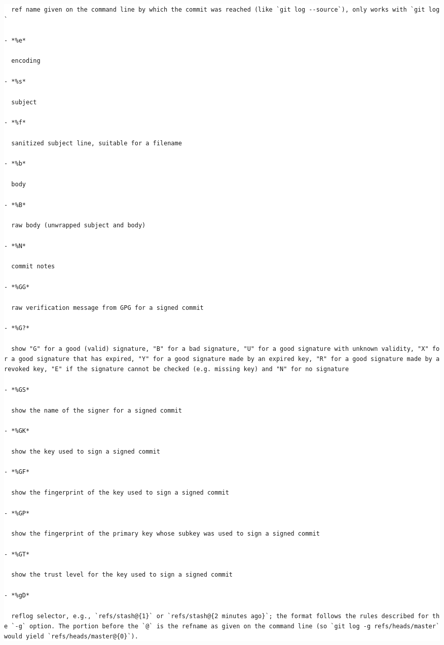       ref name given on the command line by which the commit was reached (like `git log --source`), only works with `git log`

    - *%e*

      encoding

    - *%s*

      subject

    - *%f*

      sanitized subject line, suitable for a filename

    - *%b*

      body

    - *%B*

      raw body (unwrapped subject and body)

    - *%N*

      commit notes

    - *%GG*

      raw verification message from GPG for a signed commit

    - *%G?*

      show "G" for a good (valid) signature, "B" for a bad signature, "U" for a good signature with unknown validity, "X" for a good signature that has expired, "Y" for a good signature made by an expired key, "R" for a good signature made by a revoked key, "E" if the signature cannot be checked (e.g. missing key) and "N" for no signature

    - *%GS*

      show the name of the signer for a signed commit

    - *%GK*

      show the key used to sign a signed commit

    - *%GF*

      show the fingerprint of the key used to sign a signed commit

    - *%GP*

      show the fingerprint of the primary key whose subkey was used to sign a signed commit

    - *%GT*

      show the trust level for the key used to sign a signed commit

    - *%gD*

      reflog selector, e.g., `refs/stash@{1}` or `refs/stash@{2 minutes ago}`; the format follows the rules described for the `-g` option. The portion before the `@` is the refname as given on the command line (so `git log -g refs/heads/master` would yield `refs/heads/master@{0}`).

